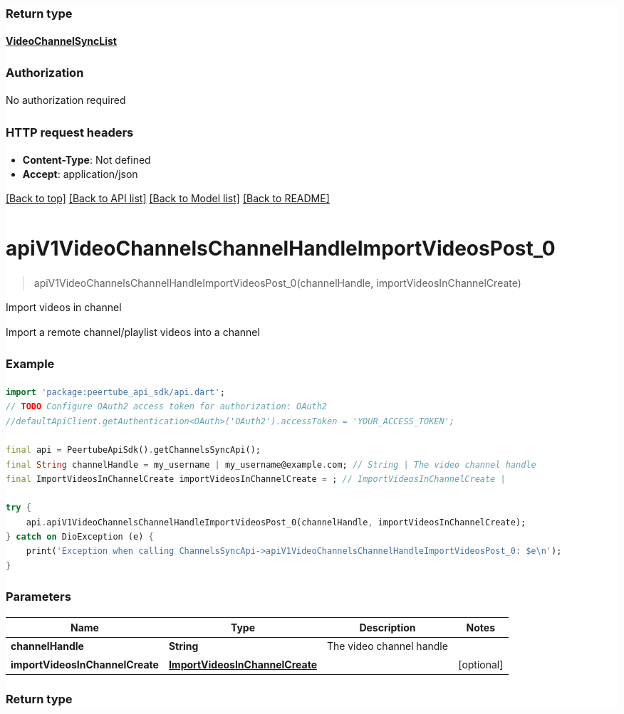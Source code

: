 ### Return type

[**VideoChannelSyncList**](VideoChannelSyncList.md)

### Authorization

No authorization required

### HTTP request headers

 - **Content-Type**: Not defined
 - **Accept**: application/json

[[Back to top]](#) [[Back to API list]](../README.md#documentation-for-api-endpoints) [[Back to Model list]](../README.md#documentation-for-models) [[Back to README]](../README.md)

# **apiV1VideoChannelsChannelHandleImportVideosPost_0**
> apiV1VideoChannelsChannelHandleImportVideosPost_0(channelHandle, importVideosInChannelCreate)

Import videos in channel

Import a remote channel/playlist videos into a channel

### Example
```dart
import 'package:peertube_api_sdk/api.dart';
// TODO Configure OAuth2 access token for authorization: OAuth2
//defaultApiClient.getAuthentication<OAuth>('OAuth2').accessToken = 'YOUR_ACCESS_TOKEN';

final api = PeertubeApiSdk().getChannelsSyncApi();
final String channelHandle = my_username | my_username@example.com; // String | The video channel handle
final ImportVideosInChannelCreate importVideosInChannelCreate = ; // ImportVideosInChannelCreate | 

try {
    api.apiV1VideoChannelsChannelHandleImportVideosPost_0(channelHandle, importVideosInChannelCreate);
} catch on DioException (e) {
    print('Exception when calling ChannelsSyncApi->apiV1VideoChannelsChannelHandleImportVideosPost_0: $e\n');
}
```

### Parameters

Name | Type | Description  | Notes
------------- | ------------- | ------------- | -------------
 **channelHandle** | **String**| The video channel handle | 
 **importVideosInChannelCreate** | [**ImportVideosInChannelCreate**](ImportVideosInChannelCreate.md)|  | [optional] 

### Return type
